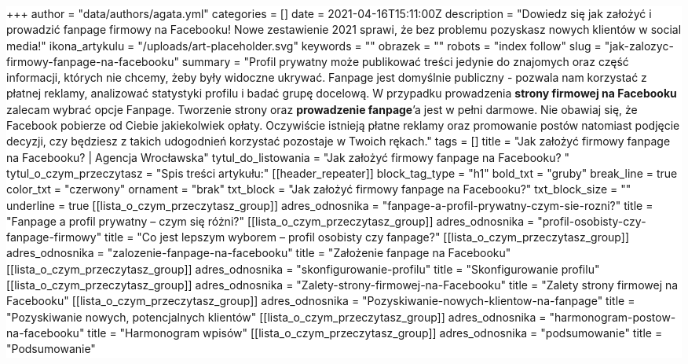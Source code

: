 +++
author = "data/authors/agata.yml"
categories = []
date = 2021-04-16T15:11:00Z
description = "Dowiedz się jak założyć i prowadzić fanpage firmowy na Facebooku! Nowe zestawienie 2021 sprawi, że bez problemu pozyskasz nowych klientów w social media!"
ikona_artykulu = "/uploads/art-placeholder.svg"
keywords = ""
obrazek = ""
robots = "index follow"
slug = "jak-zalozyc-firmowy-fanpage-na-facebooku"
summary = "Profil prywatny może publikować treści jedynie do znajomych oraz część informacji, których nie chcemy, żeby były widoczne ukrywać. Fanpage jest domyślnie publiczny - pozwala nam korzystać z płatnej reklamy, analizować statystyki profilu i badać grupę docelową. W przypadku prowadzenia <strong>strony firmowej na Facebooku</strong> zalecam wybrać opcje Fanpage. Tworzenie strony oraz <strong>prowadzenie fanpage</strong>’a jest w pełni darmowe. Nie obawiaj się, że Facebook pobierze od Ciebie jakiekolwiek opłaty. Oczywiście istnieją płatne reklamy oraz promowanie postów natomiast podjęcie decyzji, czy będziesz z takich udogodnień korzystać pozostaje w Twoich rękach."
tags = []
title = "Jak założyć firmowy fanpage na Facebooku? | Agencja Wrocławska"
tytul_do_listowania = "Jak założyć firmowy fanpage na Facebooku? "
tytul_o_czym_przeczytasz = "Spis treści artykułu:"
[[header_repeater]]
block_tag_type = "h1"
bold_txt = "gruby"
break_line = true
color_txt = "czerwony"
ornament = "brak"
txt_block = "Jak założyć firmowy fanpage na Facebooku?"
txt_block_size = ""
underline = true
[[lista_o_czym_przeczytasz_group]]
adres_odnosnika = "fanpage-a-profil-prywatny-czym-sie-rozni?"
title = "Fanpage a profil prywatny – czym się różni?"
[[lista_o_czym_przeczytasz_group]]
adres_odnosnika = "profil-osobisty-czy-fanpage-firmowy"
title = "Co jest lepszym wyborem – profil osobisty czy fanpage?"
[[lista_o_czym_przeczytasz_group]]
adres_odnosnika = "zalozenie-fanpage-na-facebooku"
title = "Założenie fanpage na Facebooku"
[[lista_o_czym_przeczytasz_group]]
adres_odnosnika = "skonfigurowanie-profilu"
title = "Skonfigurowanie profilu"
[[lista_o_czym_przeczytasz_group]]
adres_odnosnika = "Zalety-strony-firmowej-na-Facebooku"
title = "Zalety strony firmowej na Facebooku"
[[lista_o_czym_przeczytasz_group]]
adres_odnosnika = "Pozyskiwanie-nowych-klientow-na-fanpage"
title = "Pozyskiwanie nowych, potencjalnych klientów"
[[lista_o_czym_przeczytasz_group]]
adres_odnosnika = "harmonogram-postow-na-facebooku"
title = "Harmonogram wpisów"
[[lista_o_czym_przeczytasz_group]]
adres_odnosnika = "podsumowanie"
title = "Podsumowanie"
